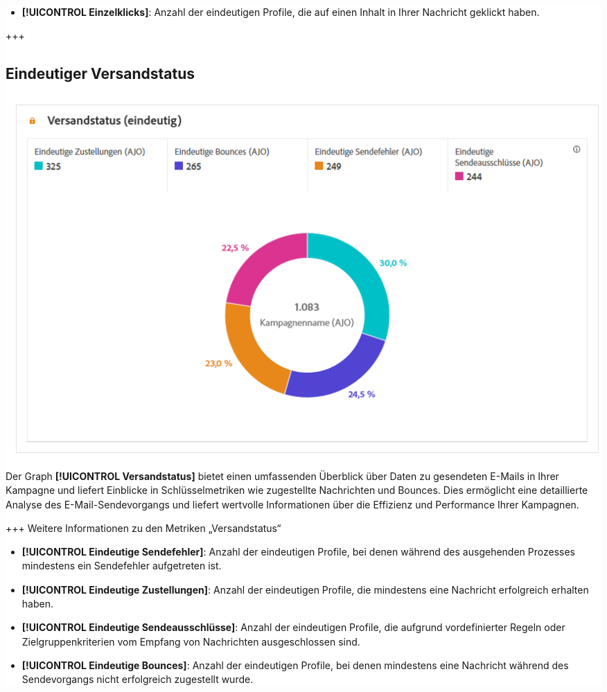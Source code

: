 * **[!UICONTROL Einzelklicks]**: Anzahl der eindeutigen Profile, die auf einen Inhalt in Ihrer Nachricht geklickt haben.

+++

## Eindeutiger Versandstatus

![](assets/cja-email-delivery-status.png)

Der Graph **[!UICONTROL Versandstatus]** bietet einen umfassenden Überblick über Daten zu gesendeten E-Mails in Ihrer Kampagne und liefert Einblicke in Schlüsselmetriken wie zugestellte Nachrichten und Bounces. Dies ermöglicht eine detaillierte Analyse des E-Mail-Sendevorgangs und liefert wertvolle Informationen über die Effizienz und Performance Ihrer Kampagnen.

+++ Weitere Informationen zu den Metriken „Versandstatus“

* **[!UICONTROL Eindeutige Sendefehler]**: Anzahl der eindeutigen Profile, bei denen während des ausgehenden Prozesses mindestens ein Sendefehler aufgetreten ist.

* **[!UICONTROL Eindeutige Zustellungen]**: Anzahl der eindeutigen Profile, die mindestens eine Nachricht erfolgreich erhalten haben.

* **[!UICONTROL Eindeutige Sendeausschlüsse]**: Anzahl der eindeutigen Profile, die aufgrund vordefinierter Regeln oder Zielgruppenkriterien vom Empfang von Nachrichten ausgeschlossen sind.

* **[!UICONTROL Eindeutige Bounces]**: Anzahl der eindeutigen Profile, bei denen mindestens eine Nachricht während des Sendevorgangs nicht erfolgreich zugestellt wurde.

